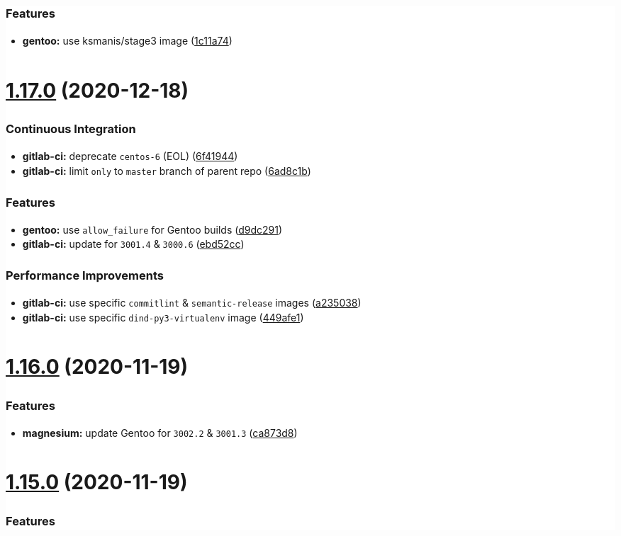 
### Features

* **gentoo:** use ksmanis/stage3 image ([1c11a74](https://gitlab.com/saltstack-formulas/infrastructure/salt-image-builder/commit/1c11a744431d29c600ae6cc4acd983df3923041c))

# [1.17.0](https://gitlab.com/saltstack-formulas/infrastructure/salt-image-builder/compare/v1.16.0...v1.17.0) (2020-12-18)


### Continuous Integration

* **gitlab-ci:** deprecate `centos-6` (EOL) ([6f41944](https://gitlab.com/saltstack-formulas/infrastructure/salt-image-builder/commit/6f41944820e3d897c324118a82c0ca9881962093))
* **gitlab-ci:** limit `only` to `master` branch of parent repo ([6ad8c1b](https://gitlab.com/saltstack-formulas/infrastructure/salt-image-builder/commit/6ad8c1be3f079603befbfd8ceeb2928a5f349104))


### Features

* **gentoo:** use `allow_failure` for Gentoo builds ([d9dc291](https://gitlab.com/saltstack-formulas/infrastructure/salt-image-builder/commit/d9dc291c6fbf0131a8f6061b1fd6d8517a342313))
* **gitlab-ci:** update for `3001.4` & `3000.6` ([ebd52cc](https://gitlab.com/saltstack-formulas/infrastructure/salt-image-builder/commit/ebd52cc8ddcd8541620310516bcce6772df95c83))


### Performance Improvements

* **gitlab-ci:** use specific `commitlint` & `semantic-release` images ([a235038](https://gitlab.com/saltstack-formulas/infrastructure/salt-image-builder/commit/a235038463b73910b8dd516eb5b103675bc12e9e))
* **gitlab-ci:** use specific `dind-py3-virtualenv` image ([449afe1](https://gitlab.com/saltstack-formulas/infrastructure/salt-image-builder/commit/449afe1a95d323cc620a21508f17694390a59281))

# [1.16.0](https://gitlab.com/saltstack-formulas/infrastructure/salt-image-builder/compare/v1.15.0...v1.16.0) (2020-11-19)


### Features

* **magnesium:** update Gentoo for `3002.2` & `3001.3` ([ca873d8](https://gitlab.com/saltstack-formulas/infrastructure/salt-image-builder/commit/ca873d85e8835e20861aa497e54eb753b4687766))

# [1.15.0](https://gitlab.com/saltstack-formulas/infrastructure/salt-image-builder/compare/v1.14.1...v1.15.0) (2020-11-19)


### Features
